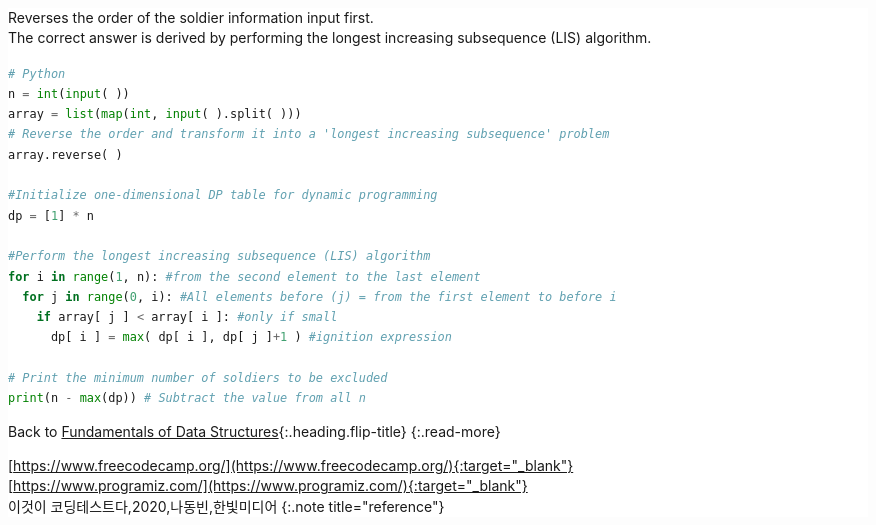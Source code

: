 Reverses the order of the soldier information input first.<br>
The correct answer is derived by performing the longest increasing subsequence (LIS) algorithm.

~~~py
# Python
n = int(input( ))
array = list(map(int, input( ).split( )))
# Reverse the order and transform it into a 'longest increasing subsequence' problem
array.reverse( )

#Initialize one-dimensional DP table for dynamic programming
dp = [1] * n

#Perform the longest increasing subsequence (LIS) algorithm
for i in range(1, n): #from the second element to the last element
  for j in range(0, i): #All elements before (j) = from the first element to before i
    if array[ j ] < array[ i ]: #only if small
      dp[ i ] = max( dp[ i ], dp[ j ]+1 ) #ignition expression

# Print the minimum number of soldiers to be excluded
print(n - max(dp)) # Subtract the value from all n
~~~



Back to [Fundamentals of Data Structures](2022-01-31-fundamentals-of-data-structures.md){:.heading.flip-title}
{:.read-more} 

[https://www.freecodecamp.org/](https://www.freecodecamp.org/){:target="_blank"}<br>
[https://www.programiz.com/](https://www.programiz.com/){:target="_blank"}<br>
이것이 코딩테스트다,2020,나동빈,한빛미디어
{:.note title="reference"}